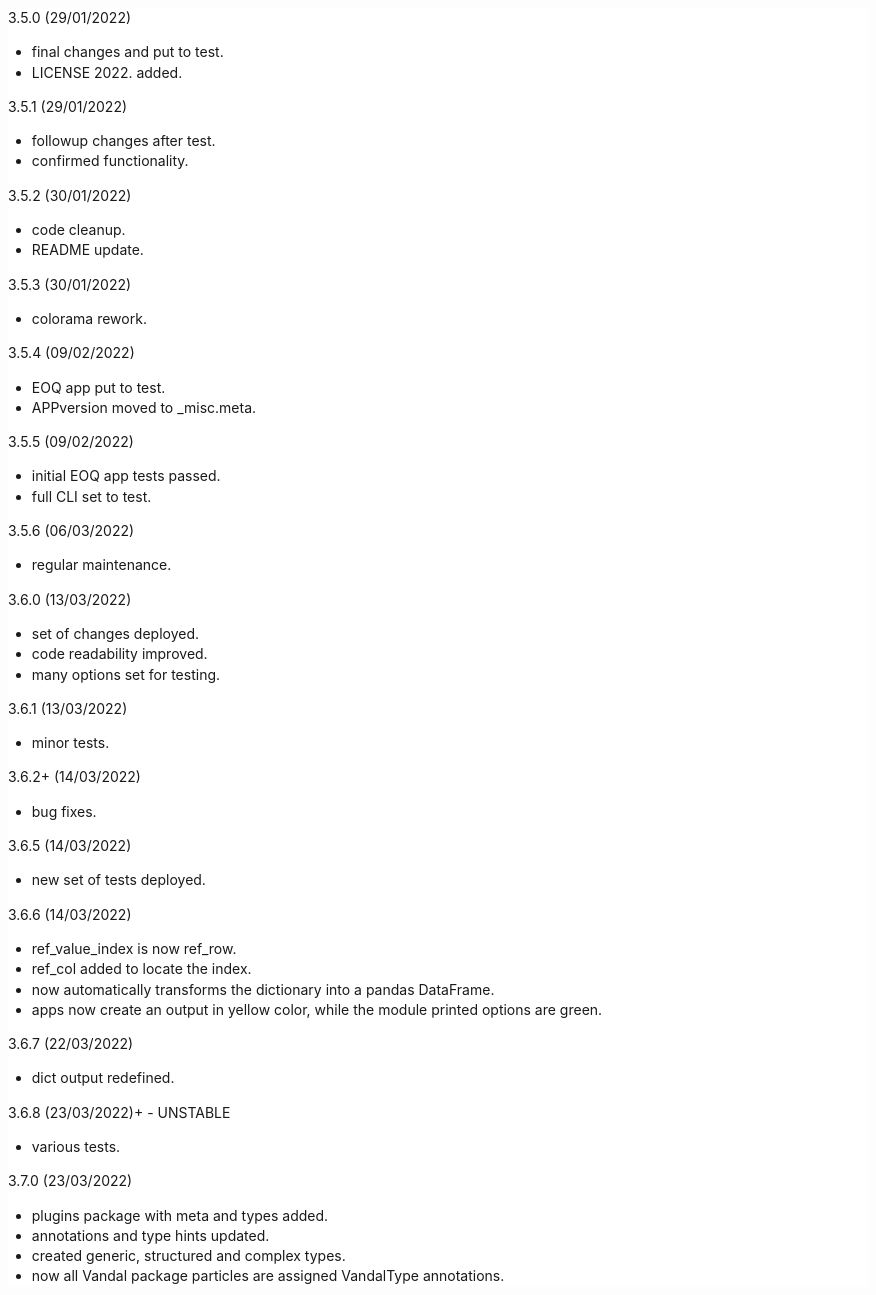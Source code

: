 3.5.0 (29/01/2022)
- final changes and put to test.
- LICENSE 2022. added.

3.5.1 (29/01/2022)
- followup changes after test.
- confirmed functionality.

3.5.2 (30/01/2022)
- code cleanup.
- README update.

3.5.3 (30/01/2022)
- colorama rework.

3.5.4 (09/02/2022)
- EOQ app put to test.
- APPversion moved to _misc.meta.

3.5.5 (09/02/2022)
- initial EOQ app tests passed.
- full CLI set to test.

3.5.6 (06/03/2022)
- regular maintenance.

3.6.0 (13/03/2022)
- set of changes deployed.
- code readability improved.
- many options set for testing.

3.6.1 (13/03/2022)
- minor tests.

3.6.2+ (14/03/2022)
- bug fixes.

3.6.5 (14/03/2022)
- new set of tests deployed.

3.6.6 (14/03/2022)
- ref_value_index is now ref_row.
- ref_col added to locate the index.
- now automatically transforms the dictionary into a pandas DataFrame.
- apps now create an output in yellow color, while the module printed options are green.

3.6.7 (22/03/2022)
- dict output redefined.

3.6.8 (23/03/2022)+ - UNSTABLE
- various tests.

3.7.0 (23/03/2022)
- plugins package with meta and types added.
- annotations and type hints updated.
- created generic, structured and complex types.
- now all Vandal package particles are assigned VandalType annotations.
